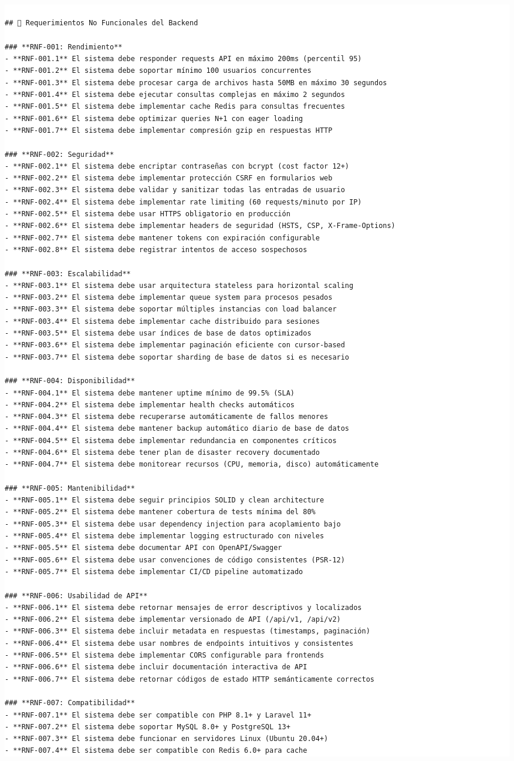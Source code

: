 ```

## 🔧 Requerimientos No Funcionales del Backend

### **RNF-001: Rendimiento**
- **RNF-001.1** El sistema debe responder requests API en máximo 200ms (percentil 95)
- **RNF-001.2** El sistema debe soportar mínimo 100 usuarios concurrentes
- **RNF-001.3** El sistema debe procesar carga de archivos hasta 50MB en máximo 30 segundos
- **RNF-001.4** El sistema debe ejecutar consultas complejas en máximo 2 segundos
- **RNF-001.5** El sistema debe implementar cache Redis para consultas frecuentes
- **RNF-001.6** El sistema debe optimizar queries N+1 con eager loading
- **RNF-001.7** El sistema debe implementar compresión gzip en respuestas HTTP

### **RNF-002: Seguridad**
- **RNF-002.1** El sistema debe encriptar contraseñas con bcrypt (cost factor 12+)
- **RNF-002.2** El sistema debe implementar protección CSRF en formularios web
- **RNF-002.3** El sistema debe validar y sanitizar todas las entradas de usuario
- **RNF-002.4** El sistema debe implementar rate limiting (60 requests/minuto por IP)
- **RNF-002.5** El sistema debe usar HTTPS obligatorio en producción
- **RNF-002.6** El sistema debe implementar headers de seguridad (HSTS, CSP, X-Frame-Options)
- **RNF-002.7** El sistema debe mantener tokens con expiración configurable
- **RNF-002.8** El sistema debe registrar intentos de acceso sospechosos

### **RNF-003: Escalabilidad**
- **RNF-003.1** El sistema debe usar arquitectura stateless para horizontal scaling
- **RNF-003.2** El sistema debe implementar queue system para procesos pesados
- **RNF-003.3** El sistema debe soportar múltiples instancias con load balancer
- **RNF-003.4** El sistema debe implementar cache distribuido para sesiones
- **RNF-003.5** El sistema debe usar índices de base de datos optimizados
- **RNF-003.6** El sistema debe implementar paginación eficiente con cursor-based
- **RNF-003.7** El sistema debe soportar sharding de base de datos si es necesario

### **RNF-004: Disponibilidad**
- **RNF-004.1** El sistema debe mantener uptime mínimo de 99.5% (SLA)
- **RNF-004.2** El sistema debe implementar health checks automáticos
- **RNF-004.3** El sistema debe recuperarse automáticamente de fallos menores
- **RNF-004.4** El sistema debe mantener backup automático diario de base de datos
- **RNF-004.5** El sistema debe implementar redundancia en componentes críticos
- **RNF-004.6** El sistema debe tener plan de disaster recovery documentado
- **RNF-004.7** El sistema debe monitorear recursos (CPU, memoria, disco) automáticamente

### **RNF-005: Mantenibilidad**
- **RNF-005.1** El sistema debe seguir principios SOLID y clean architecture
- **RNF-005.2** El sistema debe mantener cobertura de tests mínima del 80%
- **RNF-005.3** El sistema debe usar dependency injection para acoplamiento bajo
- **RNF-005.4** El sistema debe implementar logging estructurado con niveles
- **RNF-005.5** El sistema debe documentar API con OpenAPI/Swagger
- **RNF-005.6** El sistema debe usar convenciones de código consistentes (PSR-12)
- **RNF-005.7** El sistema debe implementar CI/CD pipeline automatizado

### **RNF-006: Usabilidad de API**
- **RNF-006.1** El sistema debe retornar mensajes de error descriptivos y localizados
- **RNF-006.2** El sistema debe implementar versionado de API (/api/v1, /api/v2)
- **RNF-006.3** El sistema debe incluir metadata en respuestas (timestamps, paginación)
- **RNF-006.4** El sistema debe usar nombres de endpoints intuitivos y consistentes
- **RNF-006.5** El sistema debe implementar CORS configurable para frontends
- **RNF-006.6** El sistema debe incluir documentación interactiva de API
- **RNF-006.7** El sistema debe retornar códigos de estado HTTP semánticamente correctos

### **RNF-007: Compatibilidad**
- **RNF-007.1** El sistema debe ser compatible con PHP 8.1+ y Laravel 11+
- **RNF-007.2** El sistema debe soportar MySQL 8.0+ y PostgreSQL 13+
- **RNF-007.3** El sistema debe funcionar en servidores Linux (Ubuntu 20.04+)
- **RNF-007.4** El sistema debe ser compatible con Redis 6.0+ para cache
```